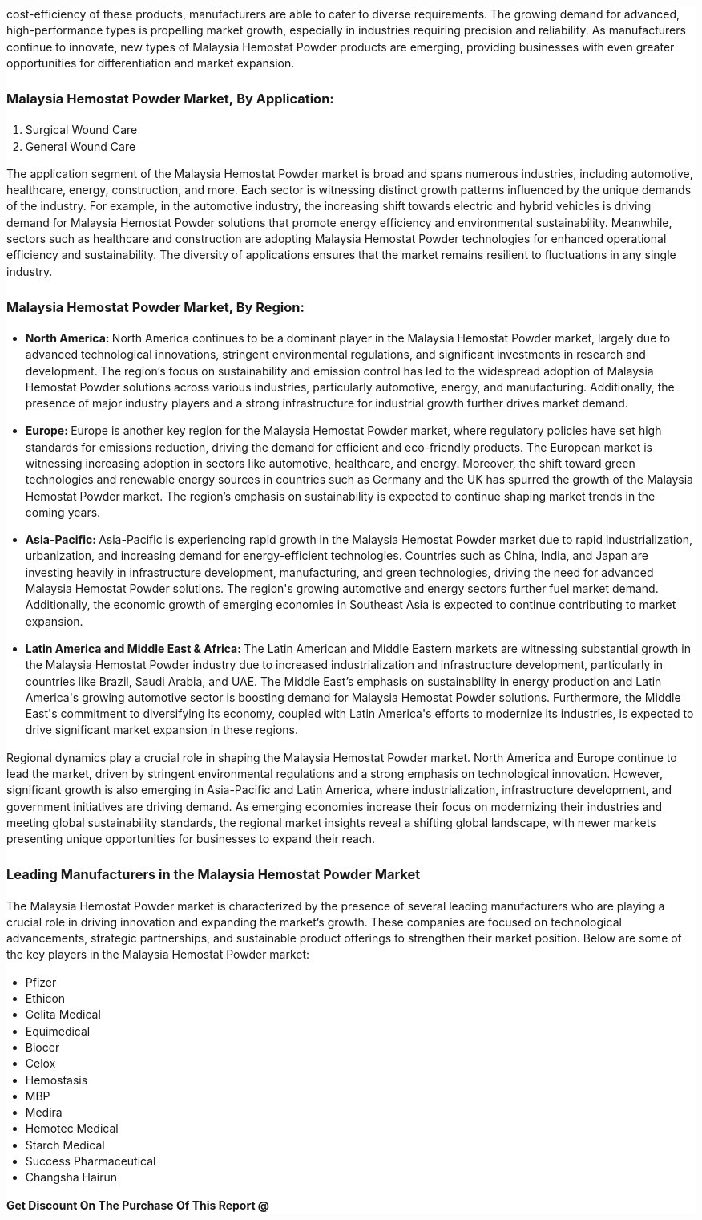cost-efficiency of these products, manufacturers are able to cater to diverse requirements. The growing demand for advanced, high-performance types is propelling market growth, especially in industries requiring precision and reliability. As manufacturers continue to innovate, new types of Malaysia Hemostat Powder products are emerging, providing businesses with even greater opportunities for differentiation and market expansion.</p><h3>Malaysia Hemostat Powder Market,&nbsp;By Application:</h3><ol><li>Surgical Wound Care<li> General Wound Care</li></ol><p>The application segment of the Malaysia Hemostat Powder market is broad and spans numerous industries, including automotive, healthcare, energy, construction, and more. Each sector is witnessing distinct growth patterns influenced by the unique demands of the industry. For example, in the automotive industry, the increasing shift towards electric and hybrid vehicles is driving demand for Malaysia Hemostat Powder solutions that promote energy efficiency and environmental sustainability. Meanwhile, sectors such as healthcare and construction are adopting Malaysia Hemostat Powder technologies for enhanced operational efficiency and sustainability. The diversity of applications ensures that the market remains resilient to fluctuations in any single industry.</p><h3>Malaysia Hemostat Powder Market, By Region:</h3><ul><li><p><strong>North America:&nbsp;</strong>North America continues to be a dominant player in the Malaysia Hemostat Powder market, largely due to advanced technological innovations, stringent environmental regulations, and significant investments in research and development. The region&rsquo;s focus on sustainability and emission control has led to the widespread adoption of Malaysia Hemostat Powder solutions across various industries, particularly automotive, energy, and manufacturing. Additionally, the presence of major industry players and a strong infrastructure for industrial growth further drives market demand.</p></li><li><p><strong><strong>Europe:&nbsp;</strong></strong>Europe is another key region for the Malaysia Hemostat Powder market, where regulatory policies have set high standards for emissions reduction, driving the demand for efficient and eco-friendly products. The European market is witnessing increasing adoption in sectors like automotive, healthcare, and energy. Moreover, the shift toward green technologies and renewable energy sources in countries such as Germany and the UK has spurred the growth of the Malaysia Hemostat Powder market. The region&rsquo;s emphasis on sustainability is expected to continue shaping market trends in the coming years.</p></li><li><p><strong><strong>Asia-Pacific:&nbsp;</strong></strong>Asia-Pacific is experiencing rapid growth in the Malaysia Hemostat Powder market due to rapid industrialization, urbanization, and increasing demand for energy-efficient technologies. Countries such as China, India, and Japan are investing heavily in infrastructure development, manufacturing, and green technologies, driving the need for advanced Malaysia Hemostat Powder solutions. The region's growing automotive and energy sectors further fuel market demand. Additionally, the economic growth of emerging economies in Southeast Asia is expected to continue contributing to market expansion.</p></li><li><p><strong><strong>Latin America and Middle East &amp; Africa:&nbsp;</strong></strong>The Latin American and Middle Eastern markets are witnessing substantial growth in the Malaysia Hemostat Powder industry due to increased industrialization and infrastructure development, particularly in countries like Brazil, Saudi Arabia, and UAE. The Middle East&rsquo;s emphasis on sustainability in energy production and Latin America's growing automotive sector is boosting demand for Malaysia Hemostat Powder solutions. Furthermore, the Middle East's commitment to diversifying its economy, coupled with Latin America's efforts to modernize its industries, is expected to drive significant market expansion in these regions.</p></li></ul><p>Regional dynamics play a crucial role in shaping the Malaysia Hemostat Powder market. North America and Europe continue to lead the market, driven by stringent environmental regulations and a strong emphasis on technological innovation. However, significant growth is also emerging in Asia-Pacific and Latin America, where industrialization, infrastructure development, and government initiatives are driving demand. As emerging economies increase their focus on modernizing their industries and meeting global sustainability standards, the regional market insights reveal a shifting global landscape, with newer markets presenting unique opportunities for businesses to expand their reach.</p><h3><strong>Leading Manufacturers in the Malaysia Hemostat Powder Market</strong></h3><p>The Malaysia Hemostat Powder market is characterized by the presence of several leading manufacturers who are playing a crucial role in driving innovation and expanding the market&rsquo;s growth. These companies are focused on technological advancements, strategic partnerships, and sustainable product offerings to strengthen their market position. Below are some of the key players in the Malaysia Hemostat Powder market:</p></div><div class="article-main__content" data-test-id="publishing-text-block"><ul><li><span class="">Pfizer<li> Ethicon<li> Gelita Medical<li> Equimedical<li> Biocer<li> Celox<li> Hemostasis<li> MBP<li> Medira<li> Hemotec Medical<li> Starch Medical<li> Success Pharmaceutical<li> Changsha Hairun</span></li></ul></div><div class="article-main__content" data-test-id="publishing-text-block"><p><span class="font-[700]"><strong>Get Discount On The Purchase Of This Report @</strong>